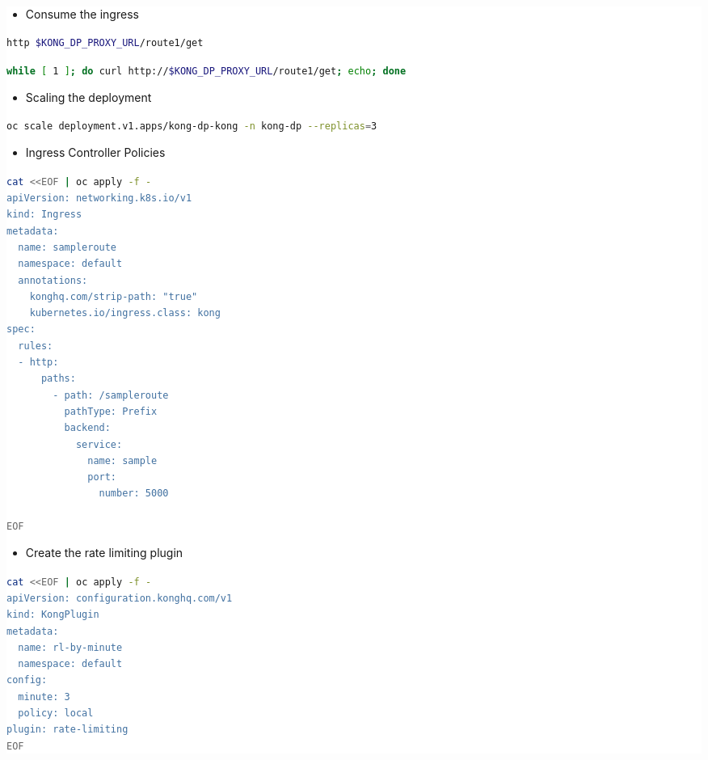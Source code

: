 - Consume the ingress

```bash
http $KONG_DP_PROXY_URL/route1/get
```

```bash
while [ 1 ]; do curl http://$KONG_DP_PROXY_URL/route1/get; echo; done
```

- Scaling the deployment

```bash
oc scale deployment.v1.apps/kong-dp-kong -n kong-dp --replicas=3
```

- Ingress Controller Policies

```bash
cat <<EOF | oc apply -f -
apiVersion: networking.k8s.io/v1
kind: Ingress
metadata:
  name: sampleroute
  namespace: default
  annotations:
    konghq.com/strip-path: "true"
    kubernetes.io/ingress.class: kong
spec:
  rules:
  - http:
      paths:
        - path: /sampleroute
          pathType: Prefix
          backend:
            service:
              name: sample
              port:
                number: 5000

EOF
```

- Create the rate limiting plugin

```bash
cat <<EOF | oc apply -f -
apiVersion: configuration.konghq.com/v1
kind: KongPlugin
metadata:
  name: rl-by-minute
  namespace: default
config:
  minute: 3
  policy: local
plugin: rate-limiting
EOF

```
